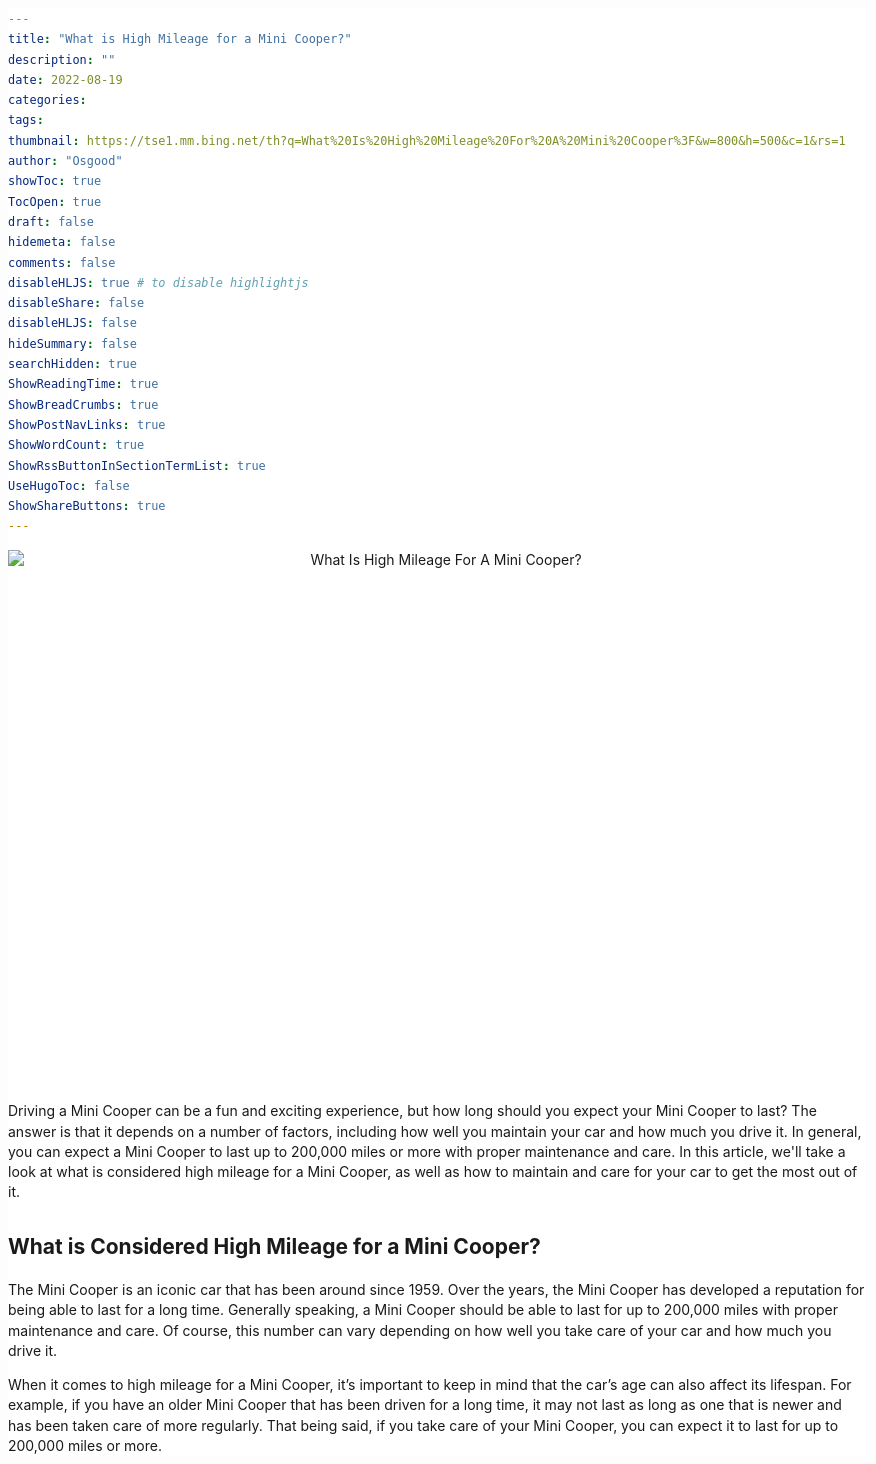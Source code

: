 ```yaml
---
title: "What is High Mileage for a Mini Cooper?"
description: ""
date: 2022-08-19
categories: 
tags: 
thumbnail: https://tse1.mm.bing.net/th?q=What%20Is%20High%20Mileage%20For%20A%20Mini%20Cooper%3F&w=800&h=500&c=1&rs=1
author: "Osgood"
showToc: true
TocOpen: true
draft: false
hidemeta: false
comments: false
disableHLJS: true # to disable highlightjs
disableShare: false
disableHLJS: false
hideSummary: false
searchHidden: true
ShowReadingTime: true
ShowBreadCrumbs: true
ShowPostNavLinks: true
ShowWordCount: true
ShowRssButtonInSectionTermList: true
UseHugoToc: false
ShowShareButtons: true
---
```


<center>
	<img src="https://tse1.mm.bing.net/th?q=What%20Is%20High%20Mileage%20For%20A%20Mini%20Cooper%3F&w=800&h=500&c=1&rs=1" alt="What Is High Mileage For A Mini Cooper?" width="800" height="500" style="display: block; width: 100%; height: auto">
</center>

<p>Driving a Mini Cooper can be a fun and exciting experience, but how long should you expect your Mini Cooper to last? The answer is that it depends on a number of factors, including how well you maintain your car and how much you drive it. In general, you can expect a Mini Cooper to last up to 200,000 miles or more with proper maintenance and care. In this article, we'll take a look at what is considered high mileage for a Mini Cooper, as well as how to maintain and care for your car to get the most out of it.</p>

<h2>What is Considered High Mileage for a Mini Cooper?</h2>

<p>The Mini Cooper is an iconic car that has been around since 1959. Over the years, the Mini Cooper has developed a reputation for being able to last for a long time. Generally speaking, a Mini Cooper should be able to last for up to 200,000 miles with proper maintenance and care. Of course, this number can vary depending on how well you take care of your car and how much you drive it.</p>

<p>When it comes to high mileage for a Mini Cooper, it’s important to keep in mind that the car’s age can also affect its lifespan. For example, if you have an older Mini Cooper that has been driven for a long time, it may not last as long as one that is newer and has been taken care of more regularly. That being said, if you take care of your Mini Cooper, you can expect it to last for up to 200,000 miles or more.</p>

